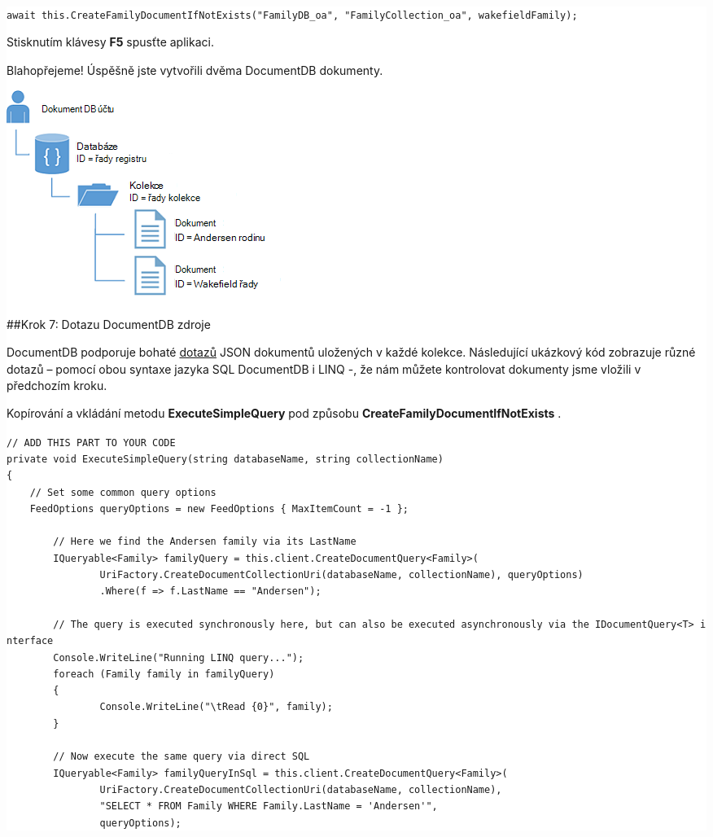 
    await this.CreateFamilyDocumentIfNotExists("FamilyDB_oa", "FamilyCollection_oa", wakefieldFamily);

Stisknutím klávesy **F5** spusťte aplikaci.

Blahopřejeme! Úspěšně jste vytvořili dvěma DocumentDB dokumenty.  

![Diagram znázorňující hierarchické struktury mezi účet, online databázi, kolekci a dokumenty použité NoSQL kurz vytvoření aplikace konzoly C#](./media/documentdb-get-started/nosql-tutorial-account-database.png)

##<a id="Query"></a>Krok 7: Dotazu DocumentDB zdroje

DocumentDB podporuje bohaté [dotazů](documentdb-sql-query.md) JSON dokumentů uložených v každé kolekce.  Následující ukázkový kód zobrazuje různé dotazů – pomocí obou syntaxe jazyka SQL DocumentDB i LINQ -, že nám můžete kontrolovat dokumenty jsme vložili v předchozím kroku.

Kopírování a vkládání metodu **ExecuteSimpleQuery** pod způsobu **CreateFamilyDocumentIfNotExists** .

    // ADD THIS PART TO YOUR CODE
    private void ExecuteSimpleQuery(string databaseName, string collectionName)
    {
        // Set some common query options
        FeedOptions queryOptions = new FeedOptions { MaxItemCount = -1 };

            // Here we find the Andersen family via its LastName
            IQueryable<Family> familyQuery = this.client.CreateDocumentQuery<Family>(
                    UriFactory.CreateDocumentCollectionUri(databaseName, collectionName), queryOptions)
                    .Where(f => f.LastName == "Andersen");

            // The query is executed synchronously here, but can also be executed asynchronously via the IDocumentQuery<T> interface
            Console.WriteLine("Running LINQ query...");
            foreach (Family family in familyQuery)
            {
                    Console.WriteLine("\tRead {0}", family);
            }

            // Now execute the same query via direct SQL
            IQueryable<Family> familyQueryInSql = this.client.CreateDocumentQuery<Family>(
                    UriFactory.CreateDocumentCollectionUri(databaseName, collectionName),
                    "SELECT * FROM Family WHERE Family.LastName = 'Andersen'",
                    queryOptions);
